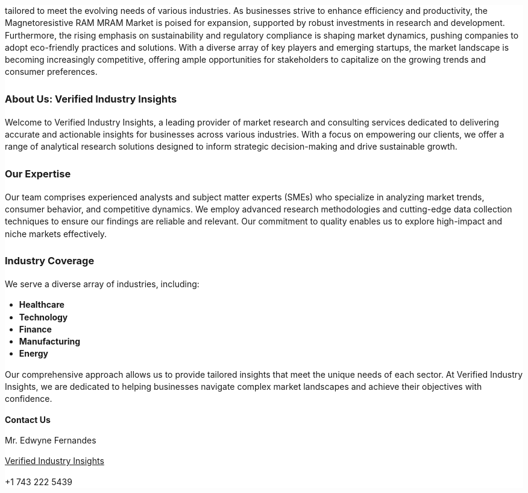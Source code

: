 tailored to meet the evolving needs of various industries. As businesses strive to enhance efficiency and productivity, the Magnetoresistive RAM MRAM Market is poised for expansion, supported by robust investments in research and development. Furthermore, the rising emphasis on sustainability and regulatory compliance is shaping market dynamics, pushing companies to adopt eco-friendly practices and solutions. With a diverse array of key players and emerging startups, the market landscape is becoming increasingly competitive, offering ample opportunities for stakeholders to capitalize on the growing trends and consumer preferences.</p><h3>About Us: Verified Industry Insights</h3><p>Welcome to Verified Industry Insights, a leading provider of market research and consulting services dedicated to delivering accurate and actionable insights for businesses across various industries. With a focus on empowering our clients, we offer a range of analytical research solutions designed to inform strategic decision-making and drive sustainable growth.</p><h3>Our Expertise</h3><p>Our team comprises experienced analysts and subject matter experts (SMEs) who specialize in analyzing market trends, consumer behavior, and competitive dynamics. We employ advanced research methodologies and cutting-edge data collection techniques to ensure our findings are reliable and relevant. Our commitment to quality enables us to explore high-impact and niche markets effectively.</p><h3>Industry Coverage</h3><p>We serve a diverse array of industries, including:</p><ul><li><strong>Healthcare</strong></li><li><strong>Technology</strong></li><li><strong>Finance</strong></li><li><strong>Manufacturing</strong></li><li><strong>Energy</strong></li></ul><p>Our comprehensive approach allows us to provide tailored insights that meet the unique needs of each sector. At Verified Industry Insights, we are dedicated to helping businesses navigate complex market landscapes and achieve their objectives with confidence.</p><p><strong>Contact Us</strong></p><p>Mr. Edwyne Fernandes</p><p><a href="https://www.verifiedindustryinsights.com/">Verified Industry Insights</a></p><p>+1 743 222 5439</p>
